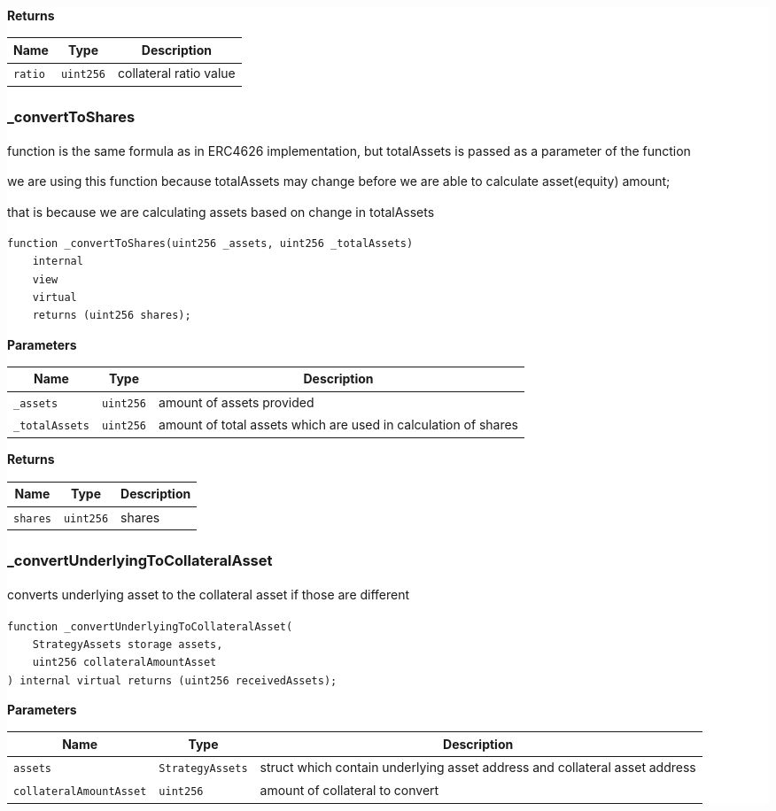 **Returns**

|Name|Type|Description|
|----|----|-----------|
|`ratio`|`uint256`|collateral ratio value|


### _convertToShares

function is the same formula as in ERC4626 implementation, but totalAssets is passed as a parameter of the function

we are using this function because totalAssets may change before we are able to calculate asset(equity) amount;

that is because we are calculating assets based on change in totalAssets


```solidity
function _convertToShares(uint256 _assets, uint256 _totalAssets)
    internal
    view
    virtual
    returns (uint256 shares);
```
**Parameters**

|Name|Type|Description|
|----|----|-----------|
|`_assets`|`uint256`|amount of assets provided|
|`_totalAssets`|`uint256`|amount of total assets which are used in calculation of shares|

**Returns**

|Name|Type|Description|
|----|----|-----------|
|`shares`|`uint256`|shares|


### _convertUnderlyingToCollateralAsset

converts underlying asset to the collateral asset if those are different


```solidity
function _convertUnderlyingToCollateralAsset(
    StrategyAssets storage assets,
    uint256 collateralAmountAsset
) internal virtual returns (uint256 receivedAssets);
```
**Parameters**

|Name|Type|Description|
|----|----|-----------|
|`assets`|`StrategyAssets`|struct which contain underlying asset address and collateral asset address|
|`collateralAmountAsset`|`uint256`|amount of collateral to convert|
